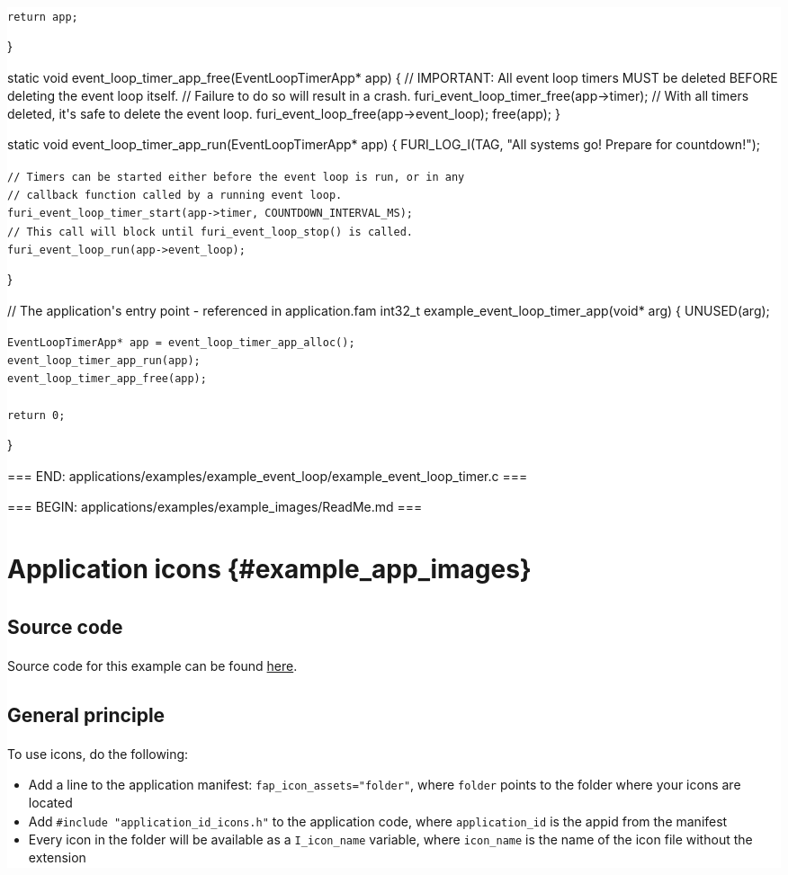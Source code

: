     return app;
}

static void event_loop_timer_app_free(EventLoopTimerApp* app) {
    // IMPORTANT: All event loop timers MUST be deleted BEFORE deleting the event loop itself.
    // Failure to do so will result in a crash.
    furi_event_loop_timer_free(app->timer);
    // With all timers deleted, it's safe to delete the event loop.
    furi_event_loop_free(app->event_loop);
    free(app);
}

static void event_loop_timer_app_run(EventLoopTimerApp* app) {
    FURI_LOG_I(TAG, "All systems go! Prepare for countdown!");

    // Timers can be started either before the event loop is run, or in any
    // callback function called by a running event loop.
    furi_event_loop_timer_start(app->timer, COUNTDOWN_INTERVAL_MS);
    // This call will block until furi_event_loop_stop() is called.
    furi_event_loop_run(app->event_loop);
}

// The application's entry point - referenced in application.fam
int32_t example_event_loop_timer_app(void* arg) {
    UNUSED(arg);

    EventLoopTimerApp* app = event_loop_timer_app_alloc();
    event_loop_timer_app_run(app);
    event_loop_timer_app_free(app);

    return 0;
}

=== END: applications/examples/example_event_loop/example_event_loop_timer.c ===

=== BEGIN: applications/examples/example_images/ReadMe.md ===
# Application icons {#example_app_images}

## Source code

Source code for this example can be found [here](https://github.com/flipperdevices/flipperzero-firmware/tree/dev/applications/examples/example_images).

## General principle

To use icons, do the following:

* Add a line to the application manifest: `fap_icon_assets="folder"`, where `folder` points to the folder where your icons are located
* Add `#include "application_id_icons.h"` to the application code, where `application_id` is the appid from the manifest
* Every icon in the folder will be available as a `I_icon_name` variable, where `icon_name` is the name of the icon file without the extension
